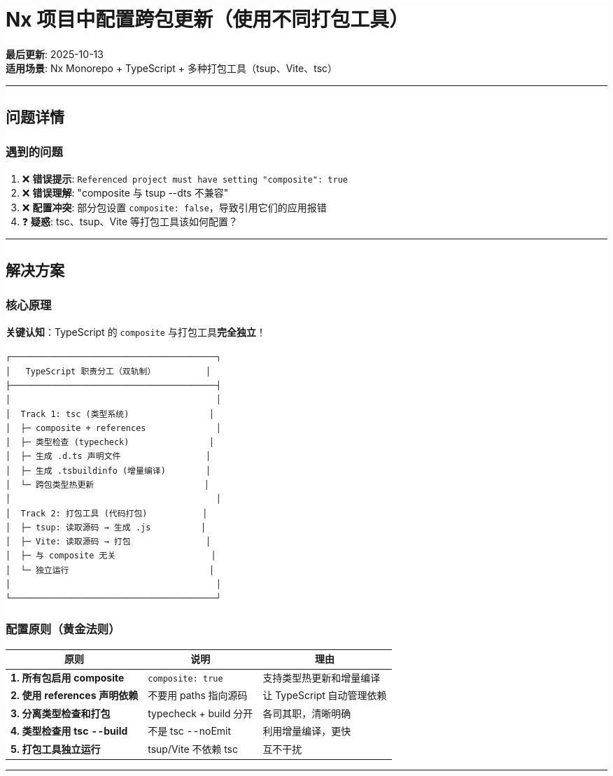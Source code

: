# Nx 项目中配置跨包更新（使用不同打包工具）

**最后更新**: 2025-10-13  
**适用场景**: Nx Monorepo + TypeScript + 多种打包工具（tsup、Vite、tsc）

---

## 问题详情

### 遇到的问题

1. ❌ **错误提示**: `Referenced project must have setting "composite": true`
2. ❌ **错误理解**: "composite 与 tsup --dts 不兼容"
3. ❌ **配置冲突**: 部分包设置 `composite: false`，导致引用它们的应用报错
4. ❓ **疑惑**: tsc、tsup、Vite 等打包工具该如何配置？

---

## 解决方案

### 核心原理

**关键认知**：TypeScript 的 `composite` 与打包工具**完全独立**！

```
┌─────────────────────────────────────────┐
│   TypeScript 职责分工（双轨制）          │
├─────────────────────────────────────────┤
│                                         │
│  Track 1: tsc (类型系统)                │
│  ├─ composite + references              │
│  ├─ 类型检查 (typecheck)                │
│  ├─ 生成 .d.ts 声明文件                 │
│  ├─ 生成 .tsbuildinfo (增量编译)        │
│  └─ 跨包类型热更新                      │
│                                         │
│  Track 2: 打包工具 (代码打包)           │
│  ├─ tsup: 读取源码 → 生成 .js          │
│  ├─ Vite: 读取源码 → 打包               │
│  ├─ 与 composite 无关                   │
│  └─ 独立运行                            │
│                                         │
└─────────────────────────────────────────┘
```

### 配置原则（黄金法则）

| 原则 | 说明 | 理由 |
|-----|------|-----|
| **1. 所有包启用 composite** | `composite: true` | 支持类型热更新和增量编译 |
| **2. 使用 references 声明依赖** | 不要用 paths 指向源码 | 让 TypeScript 自动管理依赖 |
| **3. 分离类型检查和打包** | typecheck + build 分开 | 各司其职，清晰明确 |
| **4. 类型检查用 tsc --build** | 不是 tsc --noEmit | 利用增量编译，更快 |
| **5. 打包工具独立运行** | tsup/Vite 不依赖 tsc | 互不干扰 |

---